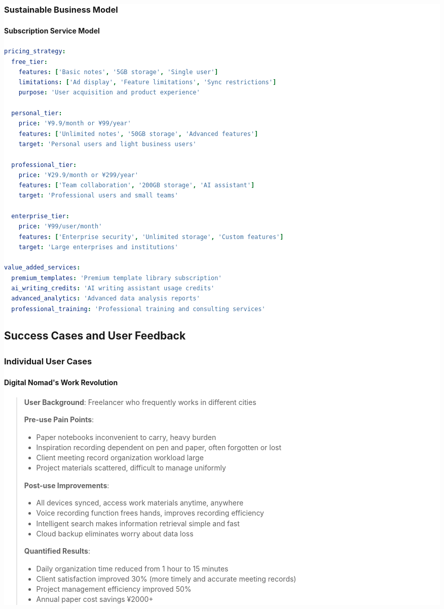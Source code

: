 ### Sustainable Business Model

#### Subscription Service Model
```yaml
pricing_strategy:
  free_tier:
    features: ['Basic notes', '5GB storage', 'Single user']
    limitations: ['Ad display', 'Feature limitations', 'Sync restrictions']
    purpose: 'User acquisition and product experience'

  personal_tier:
    price: '¥9.9/month or ¥99/year'
    features: ['Unlimited notes', '50GB storage', 'Advanced features']
    target: 'Personal users and light business users'

  professional_tier:
    price: '¥29.9/month or ¥299/year'
    features: ['Team collaboration', '200GB storage', 'AI assistant']
    target: 'Professional users and small teams'

  enterprise_tier:
    price: '¥99/user/month'
    features: ['Enterprise security', 'Unlimited storage', 'Custom features']
    target: 'Large enterprises and institutions'

value_added_services:
  premium_templates: 'Premium template library subscription'
  ai_writing_credits: 'AI writing assistant usage credits'
  advanced_analytics: 'Advanced data analysis reports'
  professional_training: 'Professional training and consulting services'
```

## Success Cases and User Feedback

### Individual User Cases

#### Digital Nomad's Work Revolution
> **User Background**: Freelancer who frequently works in different cities
>
> **Pre-use Pain Points**:
> - Paper notebooks inconvenient to carry, heavy burden
> - Inspiration recording dependent on pen and paper, often forgotten or lost
> - Client meeting record organization workload large
> - Project materials scattered, difficult to manage uniformly
>
> **Post-use Improvements**:
> - All devices synced, access work materials anytime, anywhere
> - Voice recording function frees hands, improves recording efficiency
> - Intelligent search makes information retrieval simple and fast
> - Cloud backup eliminates worry about data loss
>
> **Quantified Results**:
> - Daily organization time reduced from 1 hour to 15 minutes
> - Client satisfaction improved 30% (more timely and accurate meeting records)
> - Project management efficiency improved 50%
> - Annual paper cost savings ¥2000+
